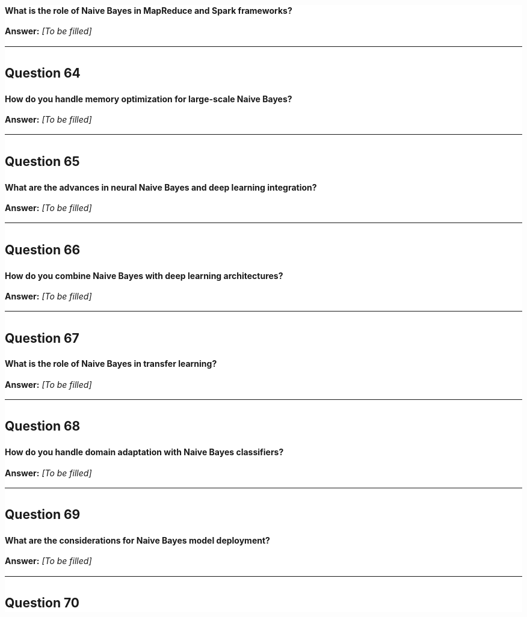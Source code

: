 **What is the role of Naive Bayes in MapReduce and Spark frameworks?**

**Answer:** _[To be filled]_

---

## Question 64

**How do you handle memory optimization for large-scale Naive Bayes?**

**Answer:** _[To be filled]_

---

## Question 65

**What are the advances in neural Naive Bayes and deep learning integration?**

**Answer:** _[To be filled]_

---

## Question 66

**How do you combine Naive Bayes with deep learning architectures?**

**Answer:** _[To be filled]_

---

## Question 67

**What is the role of Naive Bayes in transfer learning?**

**Answer:** _[To be filled]_

---

## Question 68

**How do you handle domain adaptation with Naive Bayes classifiers?**

**Answer:** _[To be filled]_

---

## Question 69

**What are the considerations for Naive Bayes model deployment?**

**Answer:** _[To be filled]_

---

## Question 70
